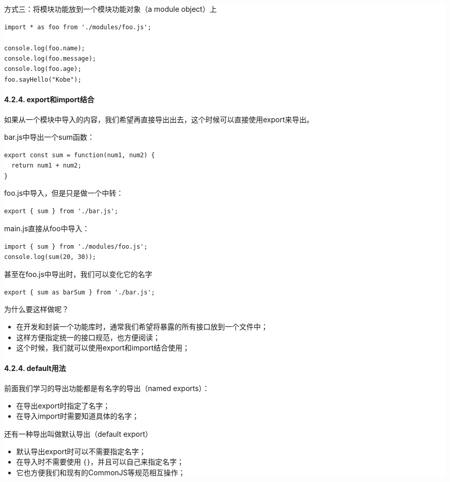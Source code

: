 方式三：将模块功能放到一个模块功能对象（a module object）上

```
import * as foo from './modules/foo.js';

console.log(foo.name);
console.log(foo.message);
console.log(foo.age);
foo.sayHello("Kobe");
```

#### 4.2.4. export和import结合

如果从一个模块中导入的内容，我们希望再直接导出出去，这个时候可以直接使用export来导出。

bar.js中导出一个sum函数：

```
export const sum = function(num1, num2) {
  return num1 + num2;
}
```

foo.js中导入，但是只是做一个中转：

```
export { sum } from './bar.js';
```

main.js直接从foo中导入：

```
import { sum } from './modules/foo.js';
console.log(sum(20, 30));
```

甚至在foo.js中导出时，我们可以变化它的名字

```
export { sum as barSum } from './bar.js';
```

为什么要这样做呢？

- 在开发和封装一个功能库时，通常我们希望将暴露的所有接口放到一个文件中；
- 这样方便指定统一的接口规范，也方便阅读；
- 这个时候，我们就可以使用export和import结合使用；

#### 4.2.4. default用法

前面我们学习的导出功能都是有名字的导出（named exports）：

- 在导出export时指定了名字；
- 在导入import时需要知道具体的名字；

还有一种导出叫做默认导出（default export）

- 默认导出export时可以不需要指定名字；
- 在导入时不需要使用 `{}`，并且可以自己来指定名字；
- 它也方便我们和现有的CommonJS等规范相互操作；
